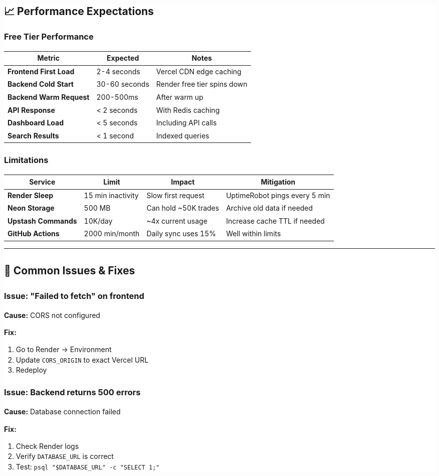 
## 📈 Performance Expectations

### Free Tier Performance

| Metric | Expected | Notes |
|--------|----------|-------|
| **Frontend First Load** | 2-4 seconds | Vercel CDN edge caching |
| **Backend Cold Start** | 30-60 seconds | Render free tier spins down |
| **Backend Warm Request** | 200-500ms | After warm up |
| **API Response** | < 2 seconds | With Redis caching |
| **Dashboard Load** | < 5 seconds | Including API calls |
| **Search Results** | < 1 second | Indexed queries |

### Limitations

| Service | Limit | Impact | Mitigation |
|---------|-------|--------|------------|
| **Render Sleep** | 15 min inactivity | Slow first request | UptimeRobot pings every 5 min |
| **Neon Storage** | 500 MB | Can hold ~50K trades | Archive old data if needed |
| **Upstash Commands** | 10K/day | ~4x current usage | Increase cache TTL if needed |
| **GitHub Actions** | 2000 min/month | Daily sync uses 15% | Well within limits |

---

## 🐛 Common Issues & Fixes

### Issue: "Failed to fetch" on frontend

**Cause:** CORS not configured

**Fix:**
1. Go to Render → Environment
2. Update `CORS_ORIGIN` to exact Vercel URL
3. Redeploy

### Issue: Backend returns 500 errors

**Cause:** Database connection failed

**Fix:**
1. Check Render logs
2. Verify `DATABASE_URL` is correct
3. Test: `psql "$DATABASE_URL" -c "SELECT 1;"`
